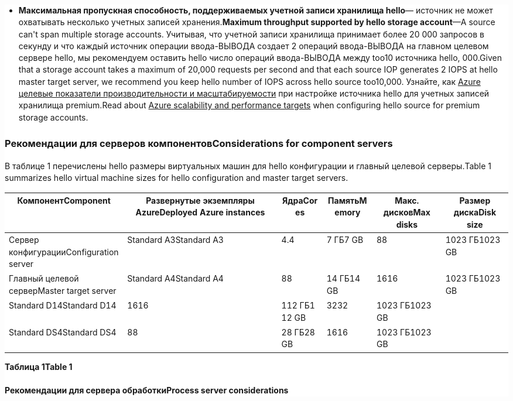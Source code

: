   * <span data-ttu-id="fdaff-237">**Максимальная пропускная способность, поддерживаемых учетной записи хранилища hello**— источник не может охватывать несколько учетных записей хранения.</span><span class="sxs-lookup"><span data-stu-id="fdaff-237">**Maximum throughput supported by hello storage account**—A source can't span multiple storage accounts.</span></span> <span data-ttu-id="fdaff-238">Учитывая, что учетной записи хранилища принимает более 20 000 запросов в секунду и что каждый источник операции ввода-ВЫВОДА создает 2 операций ввода-ВЫВОДА на главном целевом сервере hello, мы рекомендуем оставить hello число операций ввода-ВЫВОДА между too10 источника hello, 000.</span><span class="sxs-lookup"><span data-stu-id="fdaff-238">Given that a storage account takes a maximum of 20,000 requests per second and that each source IOP generates 2 IOPS at hello master target server, we recommend you keep hello number of IOPS across hello source too10,000.</span></span> <span data-ttu-id="fdaff-239">Узнайте, как [Azure целевые показатели производительности и масштабируемости](../storage/common/storage-scalability-targets.md#scalability-targets-for-virtual-machine-disks) при настройке источника hello для учетных записей хранилища premium.</span><span class="sxs-lookup"><span data-stu-id="fdaff-239">Read about [Azure scalability and performance targets](../storage/common/storage-scalability-targets.md#scalability-targets-for-virtual-machine-disks) when configuring hello source for premium storage accounts.</span></span>

### <a name="considerations-for-component-servers"></a><span data-ttu-id="fdaff-240">Рекомендации для серверов компонентов</span><span class="sxs-lookup"><span data-stu-id="fdaff-240">Considerations for component servers</span></span>
<span data-ttu-id="fdaff-241">В таблице 1 перечислены hello размеры виртуальных машин для hello конфигурации и главный целевой серверы.</span><span class="sxs-lookup"><span data-stu-id="fdaff-241">Table 1 summarizes hello virtual machine sizes for hello configuration and master target servers.</span></span>

| <span data-ttu-id="fdaff-242">**Компонент**</span><span class="sxs-lookup"><span data-stu-id="fdaff-242">**Component**</span></span> | <span data-ttu-id="fdaff-243">**Развернутые экземпляры Azure**</span><span class="sxs-lookup"><span data-stu-id="fdaff-243">**Deployed Azure instances**</span></span> | <span data-ttu-id="fdaff-244">**Ядра**</span><span class="sxs-lookup"><span data-stu-id="fdaff-244">**Cores**</span></span> | <span data-ttu-id="fdaff-245">**Память**</span><span class="sxs-lookup"><span data-stu-id="fdaff-245">**Memory**</span></span> | <span data-ttu-id="fdaff-246">**Макс. дисков**</span><span class="sxs-lookup"><span data-stu-id="fdaff-246">**Max disks**</span></span> | <span data-ttu-id="fdaff-247">**Размер диска**</span><span class="sxs-lookup"><span data-stu-id="fdaff-247">**Disk size**</span></span> |
| --- | --- | --- | --- | --- | --- |
| <span data-ttu-id="fdaff-248">Сервер конфигурации</span><span class="sxs-lookup"><span data-stu-id="fdaff-248">Configuration server</span></span> |<span data-ttu-id="fdaff-249">Standard A3</span><span class="sxs-lookup"><span data-stu-id="fdaff-249">Standard A3</span></span> |<span data-ttu-id="fdaff-250">4.</span><span class="sxs-lookup"><span data-stu-id="fdaff-250">4</span></span> |<span data-ttu-id="fdaff-251">7 ГБ</span><span class="sxs-lookup"><span data-stu-id="fdaff-251">7 GB</span></span> |<span data-ttu-id="fdaff-252">8</span><span class="sxs-lookup"><span data-stu-id="fdaff-252">8</span></span> |<span data-ttu-id="fdaff-253">1023 ГБ</span><span class="sxs-lookup"><span data-stu-id="fdaff-253">1023 GB</span></span> |
| <span data-ttu-id="fdaff-254">Главный целевой сервер</span><span class="sxs-lookup"><span data-stu-id="fdaff-254">Master target server</span></span> |<span data-ttu-id="fdaff-255">Standard A4</span><span class="sxs-lookup"><span data-stu-id="fdaff-255">Standard A4</span></span> |<span data-ttu-id="fdaff-256">8</span><span class="sxs-lookup"><span data-stu-id="fdaff-256">8</span></span> |<span data-ttu-id="fdaff-257">14 ГБ</span><span class="sxs-lookup"><span data-stu-id="fdaff-257">14 GB</span></span> |<span data-ttu-id="fdaff-258">16</span><span class="sxs-lookup"><span data-stu-id="fdaff-258">16</span></span> |<span data-ttu-id="fdaff-259">1023 ГБ</span><span class="sxs-lookup"><span data-stu-id="fdaff-259">1023 GB</span></span> |
| <span data-ttu-id="fdaff-260">Standard D14</span><span class="sxs-lookup"><span data-stu-id="fdaff-260">Standard D14</span></span> |<span data-ttu-id="fdaff-261">16</span><span class="sxs-lookup"><span data-stu-id="fdaff-261">16</span></span> |<span data-ttu-id="fdaff-262">112 ГБ</span><span class="sxs-lookup"><span data-stu-id="fdaff-262">112 GB</span></span> |<span data-ttu-id="fdaff-263">32</span><span class="sxs-lookup"><span data-stu-id="fdaff-263">32</span></span> |<span data-ttu-id="fdaff-264">1023 ГБ</span><span class="sxs-lookup"><span data-stu-id="fdaff-264">1023 GB</span></span> | |
| <span data-ttu-id="fdaff-265">Standard DS4</span><span class="sxs-lookup"><span data-stu-id="fdaff-265">Standard DS4</span></span> |<span data-ttu-id="fdaff-266">8</span><span class="sxs-lookup"><span data-stu-id="fdaff-266">8</span></span> |<span data-ttu-id="fdaff-267">28 ГБ</span><span class="sxs-lookup"><span data-stu-id="fdaff-267">28 GB</span></span> |<span data-ttu-id="fdaff-268">16</span><span class="sxs-lookup"><span data-stu-id="fdaff-268">16</span></span> |<span data-ttu-id="fdaff-269">1023 ГБ</span><span class="sxs-lookup"><span data-stu-id="fdaff-269">1023 GB</span></span> | |

<span data-ttu-id="fdaff-270">**Таблица 1**</span><span class="sxs-lookup"><span data-stu-id="fdaff-270">**Table 1**</span></span>

#### <a name="process-server-considerations"></a><span data-ttu-id="fdaff-271">Рекомендации для сервера обработки</span><span class="sxs-lookup"><span data-stu-id="fdaff-271">Process server considerations</span></span>